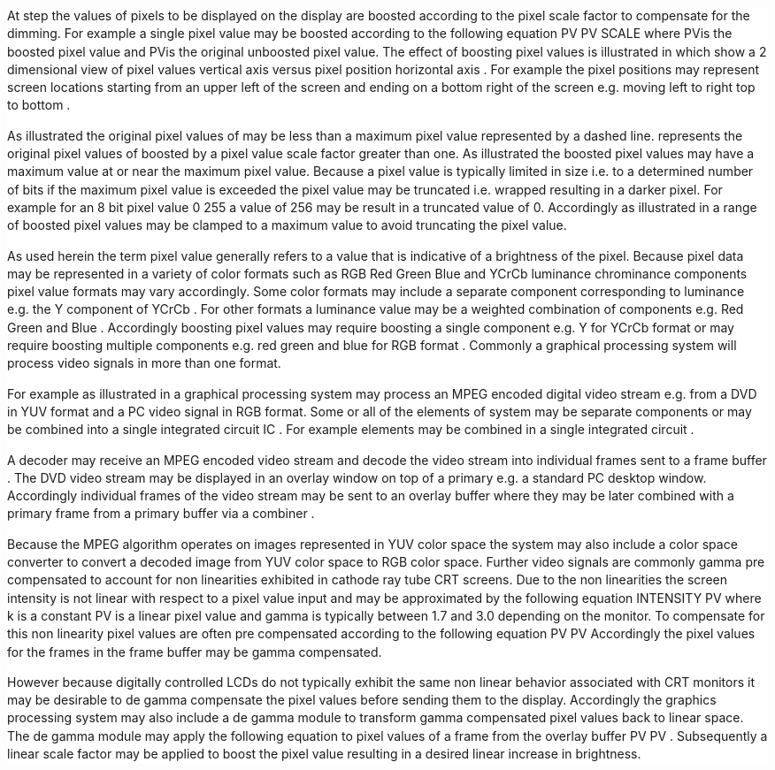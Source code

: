 At step the values of pixels to be displayed on the display are boosted according to the pixel scale factor to compensate for the dimming. For example a single pixel value may be boosted according to the following equation PV PV SCALE where PVis the boosted pixel value and PVis the original unboosted pixel value. The effect of boosting pixel values is illustrated in which show a 2 dimensional view of pixel values vertical axis versus pixel position horizontal axis . For example the pixel positions may represent screen locations starting from an upper left of the screen and ending on a bottom right of the screen e.g. moving left to right top to bottom .

As illustrated the original pixel values of may be less than a maximum pixel value represented by a dashed line. represents the original pixel values of boosted by a pixel value scale factor greater than one. As illustrated the boosted pixel values may have a maximum value at or near the maximum pixel value. Because a pixel value is typically limited in size i.e. to a determined number of bits if the maximum pixel value is exceeded the pixel value may be truncated i.e. wrapped resulting in a darker pixel. For example for an 8 bit pixel value 0 255 a value of 256 may be result in a truncated value of 0. Accordingly as illustrated in a range of boosted pixel values may be clamped to a maximum value to avoid truncating the pixel value.

As used herein the term pixel value generally refers to a value that is indicative of a brightness of the pixel. Because pixel data may be represented in a variety of color formats such as RGB Red Green Blue and YCrCb luminance chrominance components pixel value formats may vary accordingly. Some color formats may include a separate component corresponding to luminance e.g. the Y component of YCrCb . For other formats a luminance value may be a weighted combination of components e.g. Red Green and Blue . Accordingly boosting pixel values may require boosting a single component e.g. Y for YCrCb format or may require boosting multiple components e.g. red green and blue for RGB format . Commonly a graphical processing system will process video signals in more than one format.

For example as illustrated in a graphical processing system may process an MPEG encoded digital video stream e.g. from a DVD in YUV format and a PC video signal in RGB format. Some or all of the elements of system may be separate components or may be combined into a single integrated circuit IC . For example elements may be combined in a single integrated circuit .

A decoder may receive an MPEG encoded video stream and decode the video stream into individual frames sent to a frame buffer . The DVD video stream may be displayed in an overlay window on top of a primary e.g. a standard PC desktop window. Accordingly individual frames of the video stream may be sent to an overlay buffer where they may be later combined with a primary frame from a primary buffer via a combiner .

Because the MPEG algorithm operates on images represented in YUV color space the system may also include a color space converter to convert a decoded image from YUV color space to RGB color space. Further video signals are commonly gamma pre compensated to account for non linearities exhibited in cathode ray tube CRT screens. Due to the non linearities the screen intensity is not linear with respect to a pixel value input and may be approximated by the following equation INTENSITY PV where k is a constant PV is a linear pixel value and gamma is typically between 1.7 and 3.0 depending on the monitor. To compensate for this non linearity pixel values are often pre compensated according to the following equation PV PV Accordingly the pixel values for the frames in the frame buffer may be gamma compensated.

However because digitally controlled LCDs do not typically exhibit the same non linear behavior associated with CRT monitors it may be desirable to de gamma compensate the pixel values before sending them to the display. Accordingly the graphics processing system may also include a de gamma module to transform gamma compensated pixel values back to linear space. The de gamma module may apply the following equation to pixel values of a frame from the overlay buffer PV PV . Subsequently a linear scale factor may be applied to boost the pixel value resulting in a desired linear increase in brightness.
